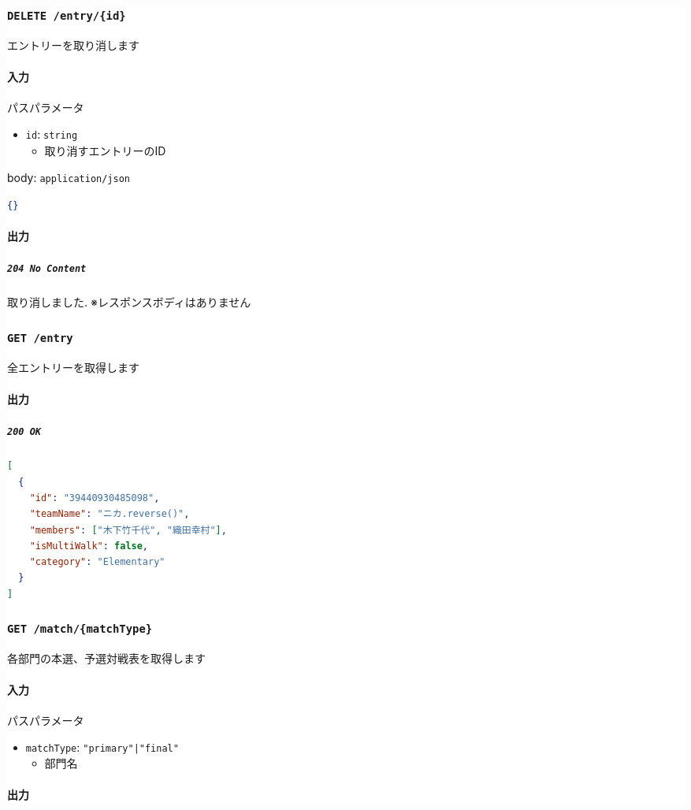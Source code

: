 ### `DELETE /entry/{id}`

エントリーを取り消します

#### 入力

パスパラメータ

- `id`: `string`
  - 取り消すエントリーのID

body: `application/json`

```json
{}
```

#### 出力

##### `204 No Content`

取り消しました.
※レスポンスボディはありません

### `GET /entry`

全エントリーを取得します

#### 出力

##### `200 OK`

```json
[
  {
    "id": "39440930485098",
    "teamName": "ニカ.reverse()",
    "members": ["木下竹千代", "織田幸村"],
    "isMultiWalk": false,
    "category": "Elementary"
  }
]
```

### `GET /match/{matchType}`

各部門の本選、予選対戦表を取得します

#### 入力

パスパラメータ

- `matchType`: `"primary"|"final"`
  - 部門名

#### 出力

